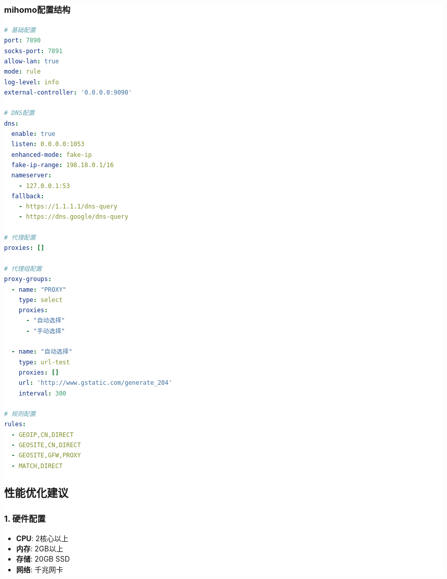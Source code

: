 ### mihomo配置结构
```yaml
# 基础配置
port: 7890
socks-port: 7891
allow-lan: true
mode: rule
log-level: info
external-controller: '0.0.0.0:9090'

# DNS配置
dns:
  enable: true
  listen: 0.0.0.0:1053
  enhanced-mode: fake-ip
  fake-ip-range: 198.18.0.1/16
  nameserver:
    - 127.0.0.1:53
  fallback:
    - https://1.1.1.1/dns-query
    - https://dns.google/dns-query

# 代理配置
proxies: []

# 代理组配置
proxy-groups:
  - name: "PROXY"
    type: select
    proxies:
      - "自动选择"
      - "手动选择"
  
  - name: "自动选择"
    type: url-test
    proxies: []
    url: 'http://www.gstatic.com/generate_204'
    interval: 300

# 规则配置
rules:
  - GEOIP,CN,DIRECT
  - GEOSITE,CN,DIRECT
  - GEOSITE,GFW,PROXY
  - MATCH,DIRECT
```

## 性能优化建议

### 1. 硬件配置
- **CPU**: 2核心以上
- **内存**: 2GB以上
- **存储**: 20GB SSD
- **网络**: 千兆网卡
